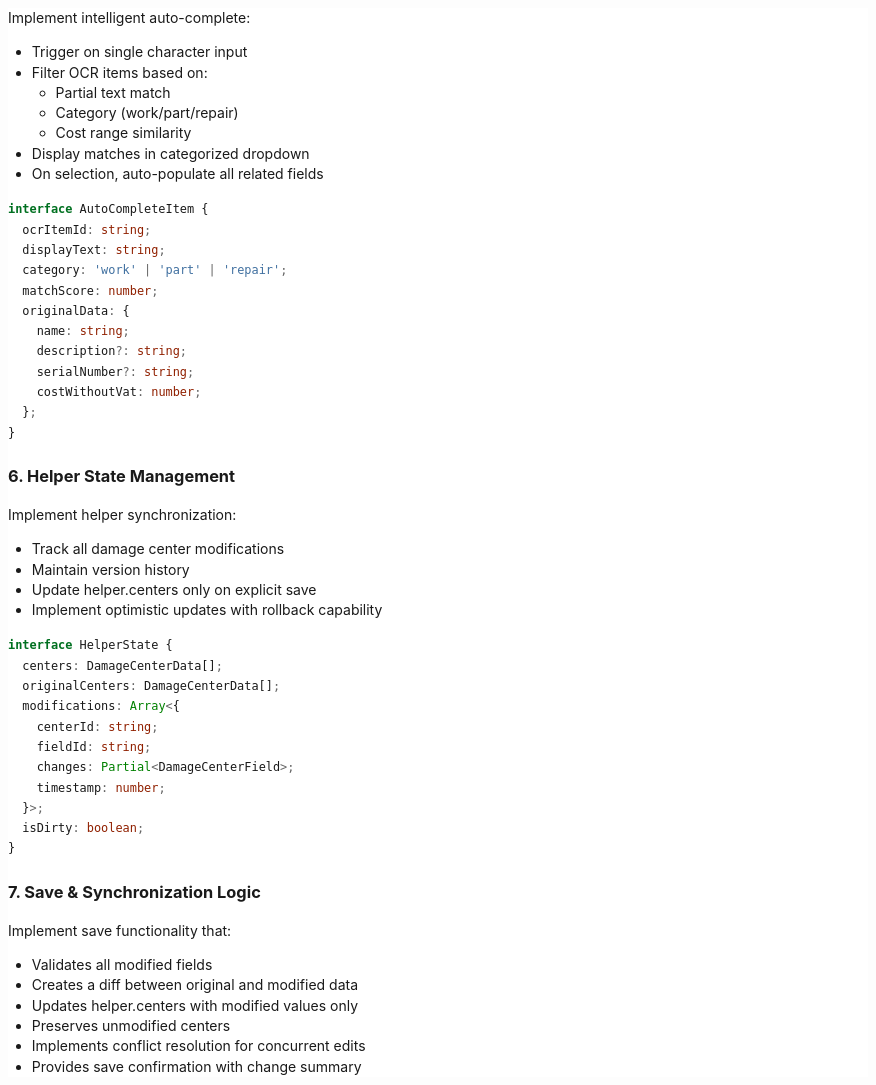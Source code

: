 Implement intelligent auto-complete:
- Trigger on single character input
- Filter OCR items based on:
  - Partial text match
  - Category (work/part/repair)
  - Cost range similarity
- Display matches in categorized dropdown
- On selection, auto-populate all related fields

```typescript
interface AutoCompleteItem {
  ocrItemId: string;
  displayText: string;
  category: 'work' | 'part' | 'repair';
  matchScore: number;
  originalData: {
    name: string;
    description?: string;
    serialNumber?: string;
    costWithoutVat: number;
  };
}
```

### 6. Helper State Management

Implement helper synchronization:
- Track all damage center modifications
- Maintain version history
- Update helper.centers only on explicit save
- Implement optimistic updates with rollback capability

```typescript
interface HelperState {
  centers: DamageCenterData[];
  originalCenters: DamageCenterData[];
  modifications: Array<{
    centerId: string;
    fieldId: string;
    changes: Partial<DamageCenterField>;
    timestamp: number;
  }>;
  isDirty: boolean;
}
```

### 7. Save & Synchronization Logic

Implement save functionality that:
- Validates all modified fields
- Creates a diff between original and modified data
- Updates helper.centers with modified values only
- Preserves unmodified centers
- Implements conflict resolution for concurrent edits
- Provides save confirmation with change summary

